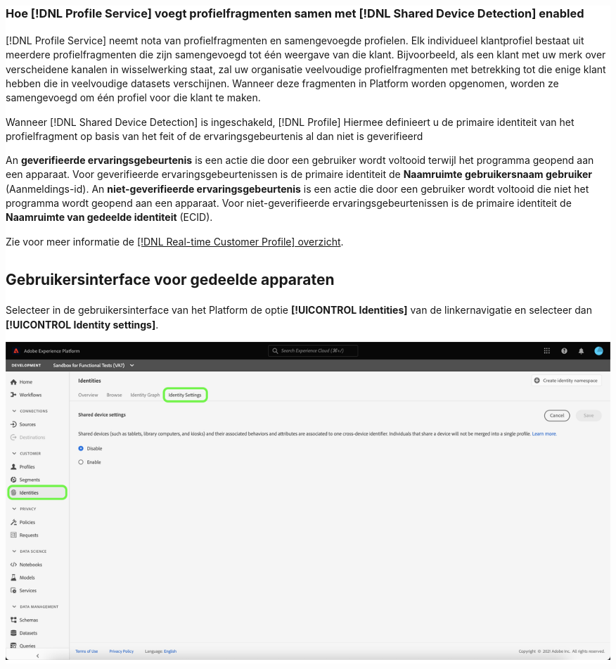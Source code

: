 ### Hoe [!DNL Profile Service] voegt profielfragmenten samen met [!DNL Shared Device Detection] enabled

[!DNL Profile Service] neemt nota van profielfragmenten en samengevoegde profielen. Elk individueel klantprofiel bestaat uit meerdere profielfragmenten die zijn samengevoegd tot één weergave van die klant. Bijvoorbeeld, als een klant met uw merk over verscheidene kanalen in wisselwerking staat, zal uw organisatie veelvoudige profielfragmenten met betrekking tot die enige klant hebben die in veelvoudige datasets verschijnen. Wanneer deze fragmenten in Platform worden opgenomen, worden ze samengevoegd om één profiel voor die klant te maken.

Wanneer [!DNL Shared Device Detection] is ingeschakeld, [!DNL Profile] Hiermee definieert u de primaire identiteit van het profielfragment op basis van het feit of de ervaringsgebeurtenis al dan niet is geverifieerd

An **geverifieerde ervaringsgebeurtenis** is een actie die door een gebruiker wordt voltooid terwijl het programma geopend aan een apparaat. Voor geverifieerde ervaringsgebeurtenissen is de primaire identiteit de **Naamruimte gebruikersnaam gebruiker** (Aanmeldings-id). An **niet-geverifieerde ervaringsgebeurtenis** is een actie die door een gebruiker wordt voltooid die niet het programma wordt geopend aan een apparaat. Voor niet-geverifieerde ervaringsgebeurtenissen is de primaire identiteit de **Naamruimte van gedeelde identiteit** (ECID).

Zie voor meer informatie de  [[!DNL Real-time Customer Profile] overzicht](../../profile/home.md).

## Gebruikersinterface voor gedeelde apparaten

Selecteer in de gebruikersinterface van het Platform de optie **[!UICONTROL Identities]** van de linkernavigatie en selecteer dan **[!UICONTROL Identity settings]**.

![identity-dashboard](../images/shared-device/identity-dashboard.png)
